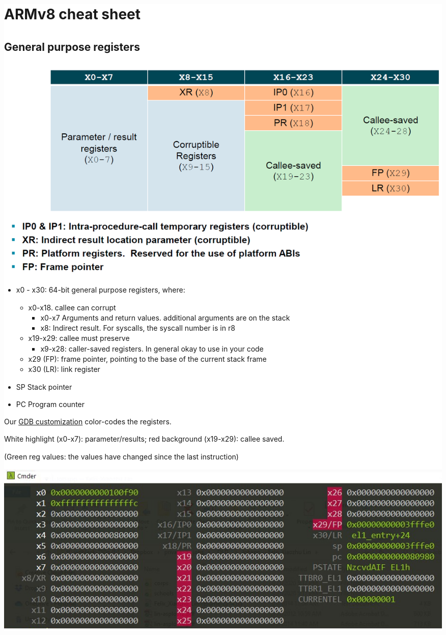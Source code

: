 # ARMv8 cheat sheet

## General purpose registers

![image-20210130093920438](image-20210130093920438.png)

* x0 - x30: 64-bit general purpose registers, where: 
  
  *  x0-x18. callee can corrupt
     *  x0-x7  Arguments and  return values.  additional arguments are on the stack
     * x8: Indirect result. For syscalls, the syscall number is in r8
  *  x19-x29: callee must preserve
     *  x9-x28: caller-saved registers. In general okay to use in your code
  * x29 (FP): frame pointer, pointing to the base of the current stack frame
  * x30 (LR): link register
* SP      Stack pointer                      
* PC     Program counter                     

Our [GDB customization](gdb.md) color-codes the registers. 

White highlight (x0-x7): parameter/results; red background (x19-x29): callee saved. 

(Green reg values: the values have changed since the last instruction)

![](images/gdb-dash-aarch64-reg.png)
